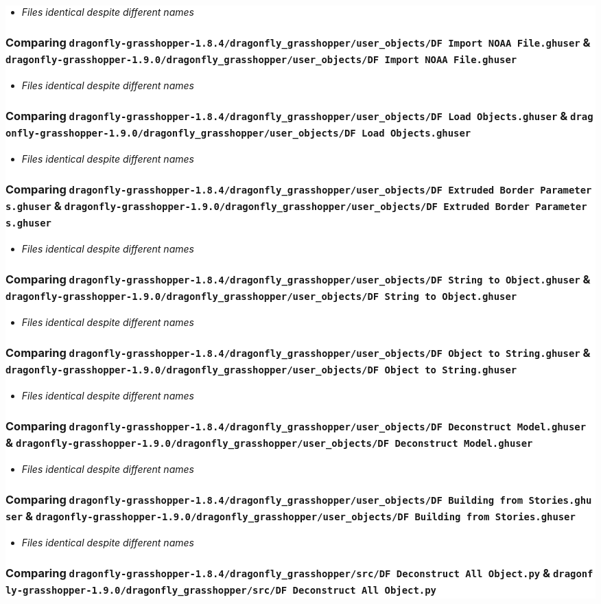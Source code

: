  * *Files identical despite different names*

### Comparing `dragonfly-grasshopper-1.8.4/dragonfly_grasshopper/user_objects/DF Import NOAA File.ghuser` & `dragonfly-grasshopper-1.9.0/dragonfly_grasshopper/user_objects/DF Import NOAA File.ghuser`

 * *Files identical despite different names*

### Comparing `dragonfly-grasshopper-1.8.4/dragonfly_grasshopper/user_objects/DF Load Objects.ghuser` & `dragonfly-grasshopper-1.9.0/dragonfly_grasshopper/user_objects/DF Load Objects.ghuser`

 * *Files identical despite different names*

### Comparing `dragonfly-grasshopper-1.8.4/dragonfly_grasshopper/user_objects/DF Extruded Border Parameters.ghuser` & `dragonfly-grasshopper-1.9.0/dragonfly_grasshopper/user_objects/DF Extruded Border Parameters.ghuser`

 * *Files identical despite different names*

### Comparing `dragonfly-grasshopper-1.8.4/dragonfly_grasshopper/user_objects/DF String to Object.ghuser` & `dragonfly-grasshopper-1.9.0/dragonfly_grasshopper/user_objects/DF String to Object.ghuser`

 * *Files identical despite different names*

### Comparing `dragonfly-grasshopper-1.8.4/dragonfly_grasshopper/user_objects/DF Object to String.ghuser` & `dragonfly-grasshopper-1.9.0/dragonfly_grasshopper/user_objects/DF Object to String.ghuser`

 * *Files identical despite different names*

### Comparing `dragonfly-grasshopper-1.8.4/dragonfly_grasshopper/user_objects/DF Deconstruct Model.ghuser` & `dragonfly-grasshopper-1.9.0/dragonfly_grasshopper/user_objects/DF Deconstruct Model.ghuser`

 * *Files identical despite different names*

### Comparing `dragonfly-grasshopper-1.8.4/dragonfly_grasshopper/user_objects/DF Building from Stories.ghuser` & `dragonfly-grasshopper-1.9.0/dragonfly_grasshopper/user_objects/DF Building from Stories.ghuser`

 * *Files identical despite different names*

### Comparing `dragonfly-grasshopper-1.8.4/dragonfly_grasshopper/src/DF Deconstruct All Object.py` & `dragonfly-grasshopper-1.9.0/dragonfly_grasshopper/src/DF Deconstruct All Object.py`
